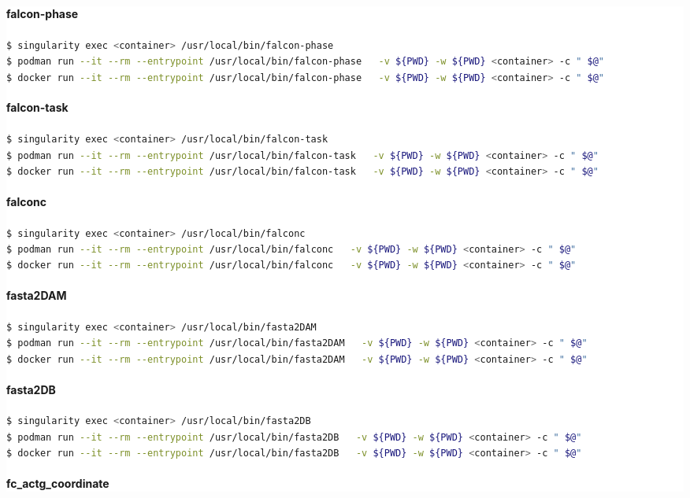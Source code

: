 
#### falcon-phase

```bash
$ singularity exec <container> /usr/local/bin/falcon-phase
$ podman run --it --rm --entrypoint /usr/local/bin/falcon-phase   -v ${PWD} -w ${PWD} <container> -c " $@"
$ docker run --it --rm --entrypoint /usr/local/bin/falcon-phase   -v ${PWD} -w ${PWD} <container> -c " $@"
```


#### falcon-task

```bash
$ singularity exec <container> /usr/local/bin/falcon-task
$ podman run --it --rm --entrypoint /usr/local/bin/falcon-task   -v ${PWD} -w ${PWD} <container> -c " $@"
$ docker run --it --rm --entrypoint /usr/local/bin/falcon-task   -v ${PWD} -w ${PWD} <container> -c " $@"
```


#### falconc

```bash
$ singularity exec <container> /usr/local/bin/falconc
$ podman run --it --rm --entrypoint /usr/local/bin/falconc   -v ${PWD} -w ${PWD} <container> -c " $@"
$ docker run --it --rm --entrypoint /usr/local/bin/falconc   -v ${PWD} -w ${PWD} <container> -c " $@"
```


#### fasta2DAM

```bash
$ singularity exec <container> /usr/local/bin/fasta2DAM
$ podman run --it --rm --entrypoint /usr/local/bin/fasta2DAM   -v ${PWD} -w ${PWD} <container> -c " $@"
$ docker run --it --rm --entrypoint /usr/local/bin/fasta2DAM   -v ${PWD} -w ${PWD} <container> -c " $@"
```


#### fasta2DB

```bash
$ singularity exec <container> /usr/local/bin/fasta2DB
$ podman run --it --rm --entrypoint /usr/local/bin/fasta2DB   -v ${PWD} -w ${PWD} <container> -c " $@"
$ docker run --it --rm --entrypoint /usr/local/bin/fasta2DB   -v ${PWD} -w ${PWD} <container> -c " $@"
```


#### fc_actg_coordinate
